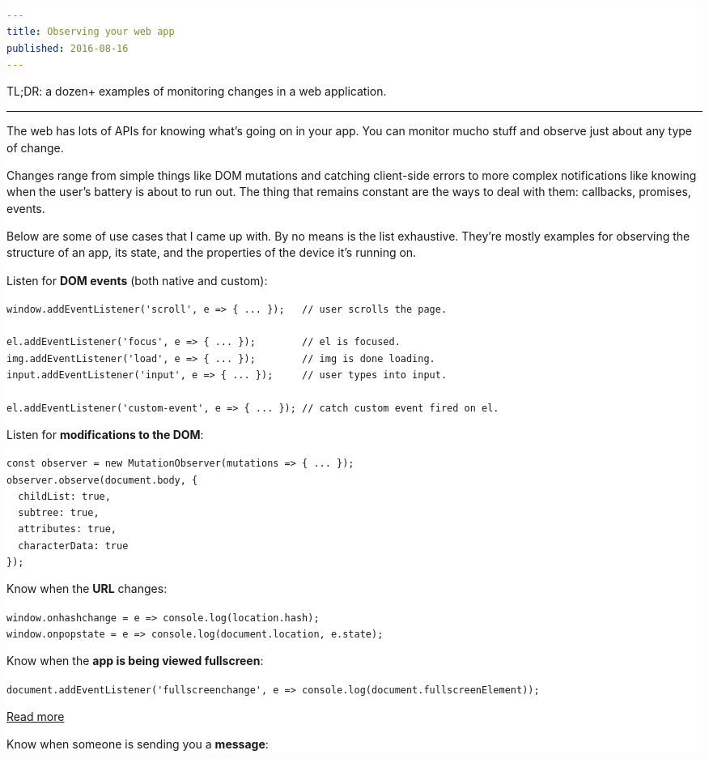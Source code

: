 ```yaml
---
title: Observing your web app
published: 2016-08-16
---
```


<p>TL;DR: a dozen+ examples of monitoring changes in a web application.</p>

<hr><p>The web has lots of APIs for knowing what&rsquo;s going on in your app. You can monitor mucho stuff and observe just about any type of change.</p>

<p>Changes range from simple things like DOM mutations and catching client-side errors to more complex notifications like knowing when the user&rsquo;s battery is about to run out. The thing that remains constant are the ways to deal with them: callbacks, promises, events.</p>

<p>Below are some of use cases that I came up with. By no means is the list exhaustive. They&rsquo;re mostly examples for observing the structure of an app, its state, and the properties of the device it&rsquo;s running on.</p>

<p>Listen for <strong>DOM events</strong> (both native and custom):</p>

<pre><code>window.addEventListener('scroll', e =&gt; { ... });   // user scrolls the page.

el.addEventListener('focus', e =&gt; { ... });        // el is focused.
img.addEventListener('load', e =&gt; { ... });        // img is done loading.
input.addEventListener('input', e =&gt; { ... });     // user types into input.

el.addEventListener('custom-event', e =&gt; { ... }); // catch custom event fired on el.
</code></pre>

<p>Listen for <strong>modifications to the DOM</strong>:</p>

<pre><code>const observer = new MutationObserver(mutations =&gt; { ... });
observer.observe(document.body, {
  childList: true,
  subtree: true,
  attributes: true,
  characterData: true
});
</code></pre>

<p>Know when the <strong>URL</strong> changes:</p>

<pre><code>window.onhashchange = e =&gt; console.log(location.hash);
window.onpopstate = e =&gt; console.log(document.location, e.state);
</code></pre>

<p>Know when the <strong>app is being viewed fullscreen</strong>:</p>

<pre><code>document.addEventListener('fullscreenchange', e =&gt; console.log(document.fullscreenElement));
</code></pre>

<p><a href="https://developer.mozilla.org/en-US/docs/Web/API/Fullscreen_API" target="_blank">Read more</a></p>

<p>Know when someone is sending you a <strong>message</strong>:</p>
